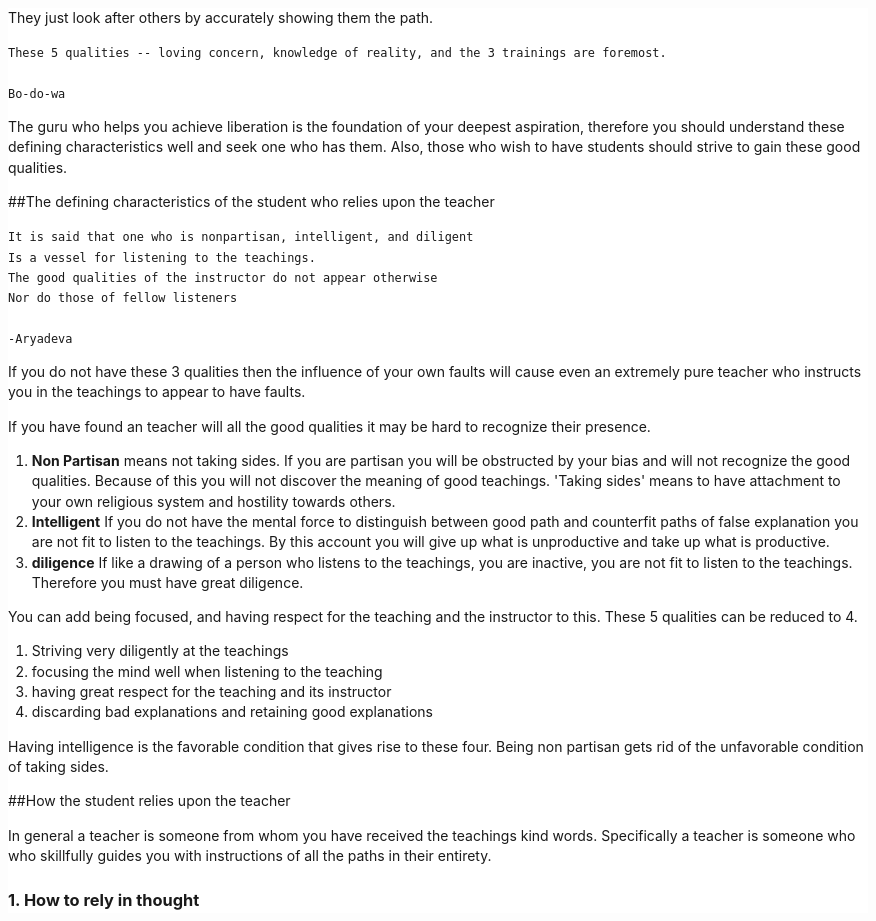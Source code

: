 They just look after others by accurately showing them the path.

```
These 5 qualities -- loving concern, knowledge of reality, and the 3 trainings are foremost.

Bo-do-wa
```

The guru who helps you achieve liberation is the foundation of your deepest aspiration, therefore you should understand these defining characteristics well and seek one who has them.  Also, those who wish to have students should strive to gain these good qualities.


##The defining characteristics of the student who relies upon the teacher

```
It is said that one who is nonpartisan, intelligent, and diligent
Is a vessel for listening to the teachings.
The good qualities of the instructor do not appear otherwise
Nor do those of fellow listeners

-Aryadeva
```

If you do not have these 3 qualities then the influence of your own faults will cause even an extremely pure teacher who instructs you in the teachings to appear to have faults.

If you have found an teacher will all the good qualities it may be hard to recognize their presence. 

1. **Non Partisan** means not taking sides. If you are partisan you will be obstructed by your bias and will not recognize the good qualities.  Because of this you will not discover the meaning of good teachings. 'Taking sides' means to have attachment to your own religious system and hostility towards others.
2. **Intelligent** If you do not have the mental force to distinguish between good path and counterfit paths of false explanation you are not fit to listen to the teachings. By this account you will give up what is unproductive and take up what is productive.
3. **diligence** If like a drawing of a person who listens to the teachings, you are inactive, you are not fit to listen to the teachings. Therefore you must have great diligence.

You can add being focused, and having respect for the teaching and the instructor to this. These 5 qualities can be reduced to 4.

1. Striving very diligently at the teachings
2. focusing the mind well when listening to the teaching
3. having great respect for the teaching and its instructor
4. discarding bad explanations and retaining good explanations

Having intelligence is the favorable condition that gives rise to these four. Being non partisan gets rid of the unfavorable condition of taking sides.


##How the student relies upon the teacher

In general a teacher is someone from whom you have received the teachings kind words. Specifically a teacher is someone who who skillfully guides you with instructions of all the paths in their entirety.

### **1. How to rely in thought**
